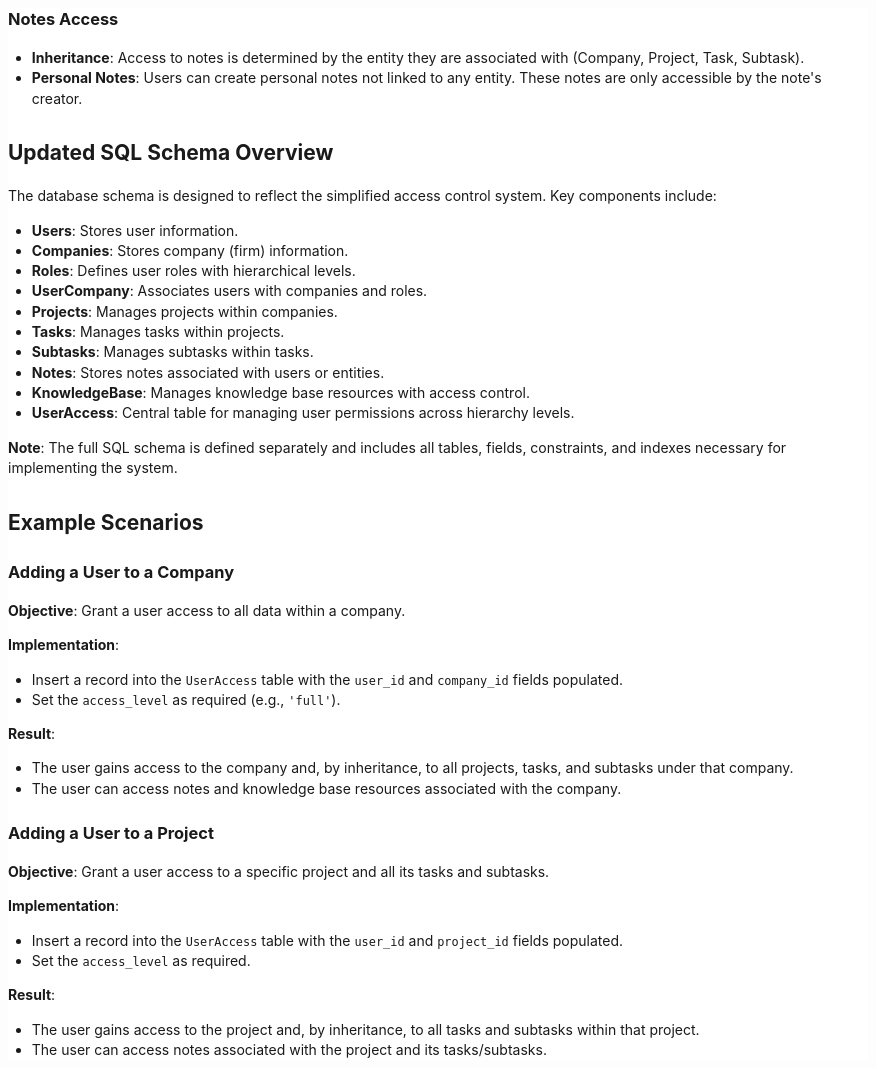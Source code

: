 ### Notes Access

- **Inheritance**: Access to notes is determined by the entity they are associated with (Company, Project, Task, Subtask).
- **Personal Notes**: Users can create personal notes not linked to any entity. These notes are only accessible by the note's creator.

## Updated SQL Schema Overview

The database schema is designed to reflect the simplified access control system. Key components include:

- **Users**: Stores user information.
- **Companies**: Stores company (firm) information.
- **Roles**: Defines user roles with hierarchical levels.
- **UserCompany**: Associates users with companies and roles.
- **Projects**: Manages projects within companies.
- **Tasks**: Manages tasks within projects.
- **Subtasks**: Manages subtasks within tasks.
- **Notes**: Stores notes associated with users or entities.
- **KnowledgeBase**: Manages knowledge base resources with access control.
- **UserAccess**: Central table for managing user permissions across hierarchy levels.

**Note**: The full SQL schema is defined separately and includes all tables, fields, constraints, and indexes necessary for implementing the system.

## Example Scenarios

### Adding a User to a Company

**Objective**: Grant a user access to all data within a company.

**Implementation**:

- Insert a record into the `UserAccess` table with the `user_id` and `company_id` fields populated.
- Set the `access_level` as required (e.g., `'full'`).

**Result**:

- The user gains access to the company and, by inheritance, to all projects, tasks, and subtasks under that company.
- The user can access notes and knowledge base resources associated with the company.

### Adding a User to a Project

**Objective**: Grant a user access to a specific project and all its tasks and subtasks.

**Implementation**:

- Insert a record into the `UserAccess` table with the `user_id` and `project_id` fields populated.
- Set the `access_level` as required.

**Result**:

- The user gains access to the project and, by inheritance, to all tasks and subtasks within that project.
- The user can access notes associated with the project and its tasks/subtasks.
